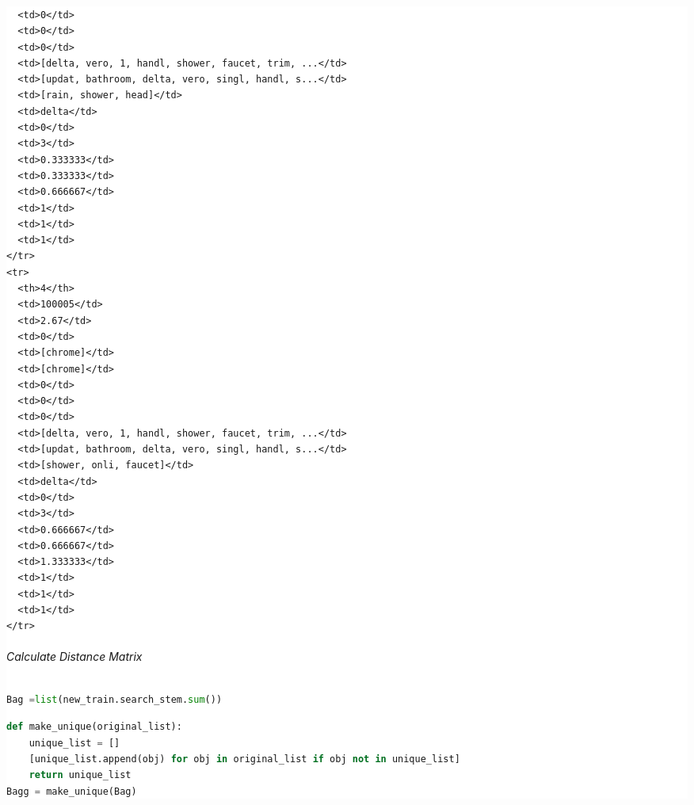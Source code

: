       <td>0</td>
      <td>0</td>
      <td>0</td>
      <td>[delta, vero, 1, handl, shower, faucet, trim, ...</td>
      <td>[updat, bathroom, delta, vero, singl, handl, s...</td>
      <td>[rain, shower, head]</td>
      <td>delta</td>
      <td>0</td>
      <td>3</td>
      <td>0.333333</td>
      <td>0.333333</td>
      <td>0.666667</td>
      <td>1</td>
      <td>1</td>
      <td>1</td>
    </tr>
    <tr>
      <th>4</th>
      <td>100005</td>
      <td>2.67</td>
      <td>0</td>
      <td>[chrome]</td>
      <td>[chrome]</td>
      <td>0</td>
      <td>0</td>
      <td>0</td>
      <td>[delta, vero, 1, handl, shower, faucet, trim, ...</td>
      <td>[updat, bathroom, delta, vero, singl, handl, s...</td>
      <td>[shower, onli, faucet]</td>
      <td>delta</td>
      <td>0</td>
      <td>3</td>
      <td>0.666667</td>
      <td>0.666667</td>
      <td>1.333333</td>
      <td>1</td>
      <td>1</td>
      <td>1</td>
    </tr>
  </tbody>
</table>
</div>



###### Calculate Distance Matrix


```python
Bag =list(new_train.search_stem.sum())
```


```python
def make_unique(original_list):
    unique_list = []
    [unique_list.append(obj) for obj in original_list if obj not in unique_list]
    return unique_list
Bagg = make_unique(Bag)
```
